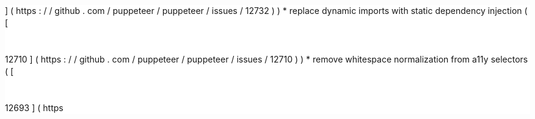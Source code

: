 ]
(
https
:
/
/
github
.
com
/
puppeteer
/
puppeteer
/
issues
/
12732
)
)
*
replace
dynamic
imports
with
static
dependency
injection
(
[
#
12710
]
(
https
:
/
/
github
.
com
/
puppeteer
/
puppeteer
/
issues
/
12710
)
)
*
remove
whitespace
normalization
from
a11y
selectors
(
[
#
12693
]
(
https